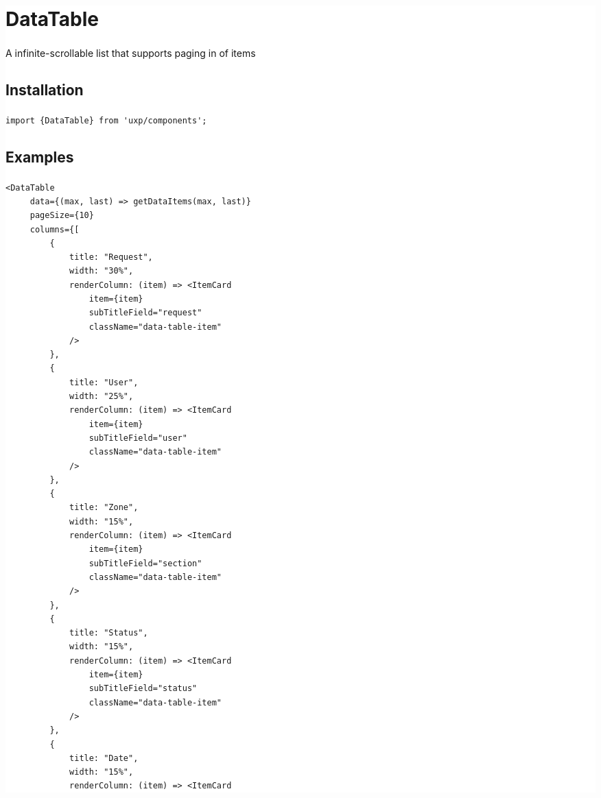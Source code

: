 # DataTable




A infinite-scrollable list that supports paging in of items




## Installation



```tsx
import {DataTable} from 'uxp/components';
```

## Examples



```tsx
<DataTable
     data={(max, last) => getDataItems(max, last)}
     pageSize={10}
     columns={[
         {
             title: "Request",
             width: "30%",
             renderColumn: (item) => <ItemCard
                 item={item}
                 subTitleField="request"
                 className="data-table-item"
             />
         },
         {
             title: "User",
             width: "25%",
             renderColumn: (item) => <ItemCard
                 item={item}
                 subTitleField="user"
                 className="data-table-item"
             />
         },
         {
             title: "Zone",
             width: "15%",
             renderColumn: (item) => <ItemCard
                 item={item}
                 subTitleField="section"
                 className="data-table-item"
             />
         },
         {
             title: "Status",
             width: "15%",
             renderColumn: (item) => <ItemCard
                 item={item}
                 subTitleField="status"
                 className="data-table-item"
             />
         },
         {
             title: "Date",
             width: "15%",
             renderColumn: (item) => <ItemCard
```